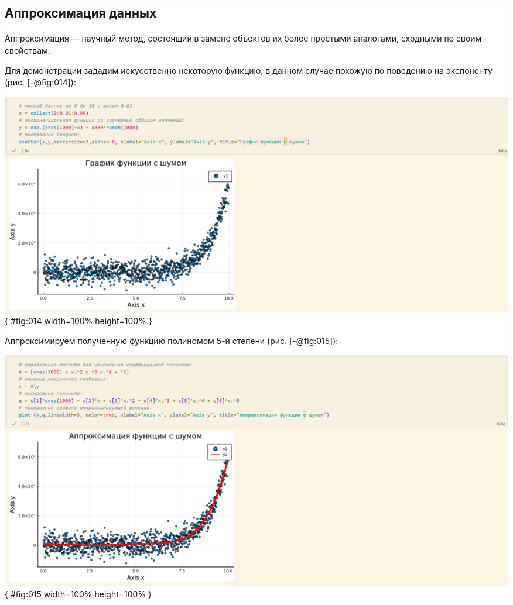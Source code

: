 ## Аппроксимация данных

Аппроксимация — научный метод, состоящий в замене объектов их более простыми аналогами, сходными по своим свойствам.

Для демонстрации зададим искусственно некоторую функцию, в данном случае похожую по поведению на экспоненту (рис. [-@fig:014]):

![Пример функции](image/14.png){ #fig:014 width=100% height=100% }

Аппроксимируем полученную функцию полиномом 5-й степени (рис. [-@fig:015]):

![Пример аппроксимации исходной функции полиномом 5-й степени](image/15.png){ #fig:015 width=100% height=100% }
